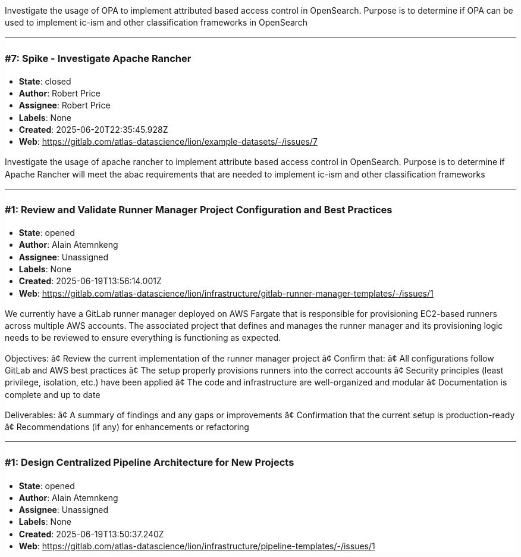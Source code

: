 Investigate the usage of OPA to implement attributed based access control in OpenSearch. Purpose is to determine if OPA can be used to implement ic-ism and other classification frameworks in OpenSearch

---
### #7: Spike - Investigate Apache Rancher
- **State**: closed
- **Author**: Robert Price
- **Assignee**: Robert Price
- **Labels**: None
- **Created**: 2025-06-20T22:35:45.928Z
- **Web**: https://gitlab.com/atlas-datascience/lion/example-datasets/-/issues/7

Investigate the usage of apache rancher to implement attribute based access control in OpenSearch. Purpose is to determine if Apache Rancher will meet the abac requirements that are needed to implement ic-ism and other classification frameworks

---
### #1: Review and Validate Runner Manager Project Configuration and Best Practices
- **State**: opened
- **Author**: Alain Atemnkeng
- **Assignee**: Unassigned
- **Labels**: None
- **Created**: 2025-06-19T13:56:14.001Z
- **Web**: https://gitlab.com/atlas-datascience/lion/infrastructure/gitlab-runner-manager-templates/-/issues/1

We currently have a GitLab runner manager deployed on AWS Fargate that is responsible for provisioning EC2-based runners across multiple AWS accounts. The associated project that defines and manages the runner manager and its provisioning logic needs to be reviewed to ensure everything is functioning as expected.

Objectives:
	â¢	Review the current implementation of the runner manager project
	â¢	Confirm that:
	â¢	All configurations follow GitLab and AWS best practices
	â¢	The setup properly provisions runners into the correct accounts
	â¢	Security principles (least privilege, isolation, etc.) have been applied
	â¢	The code and infrastructure are well-organized and modular
	â¢	Documentation is complete and up to date

Deliverables:
	â¢	A summary of findings and any gaps or improvements
	â¢	Confirmation that the current setup is production-ready
	â¢	Recommendations (if any) for enhancements or refactoring

---
### #1: Design Centralized Pipeline Architecture for New Projects
- **State**: opened
- **Author**: Alain Atemnkeng
- **Assignee**: Unassigned
- **Labels**: None
- **Created**: 2025-06-19T13:50:37.240Z
- **Web**: https://gitlab.com/atlas-datascience/lion/infrastructure/pipeline-templates/-/issues/1
